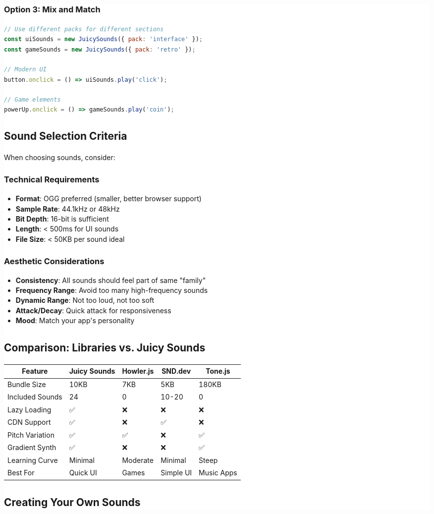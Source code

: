 ### Option 3: Mix and Match
```javascript
// Use different packs for different sections
const uiSounds = new JuicySounds({ pack: 'interface' });
const gameSounds = new JuicySounds({ pack: 'retro' });

// Modern UI
button.onclick = () => uiSounds.play('click');

// Game elements  
powerUp.onclick = () => gameSounds.play('coin');
```

## Sound Selection Criteria

When choosing sounds, consider:

### Technical Requirements
- **Format**: OGG preferred (smaller, better browser support)
- **Sample Rate**: 44.1kHz or 48kHz
- **Bit Depth**: 16-bit is sufficient
- **Length**: < 500ms for UI sounds
- **File Size**: < 50KB per sound ideal

### Aesthetic Considerations
- **Consistency**: All sounds should feel part of same "family"
- **Frequency Range**: Avoid too many high-frequency sounds
- **Dynamic Range**: Not too loud, not too soft
- **Attack/Decay**: Quick attack for responsiveness
- **Mood**: Match your app's personality

## Comparison: Libraries vs. Juicy Sounds

| Feature | Juicy Sounds | Howler.js | SND.dev | Tone.js |
|---------|--------------|-----------|---------|---------|
| Bundle Size | 10KB | 7KB | 5KB | 180KB |
| Included Sounds | 24 | 0 | 10-20 | 0 |
| Lazy Loading | ✅ | ❌ | ❌ | ❌ |
| CDN Support | ✅ | ❌ | ✅ | ❌ |
| Pitch Variation | ✅ | ✅ | ❌ | ✅ |
| Gradient Synth | ✅ | ❌ | ❌ | ✅ |
| Learning Curve | Minimal | Moderate | Minimal | Steep |
| Best For | Quick UI | Games | Simple UI | Music Apps |

## Creating Your Own Sounds
